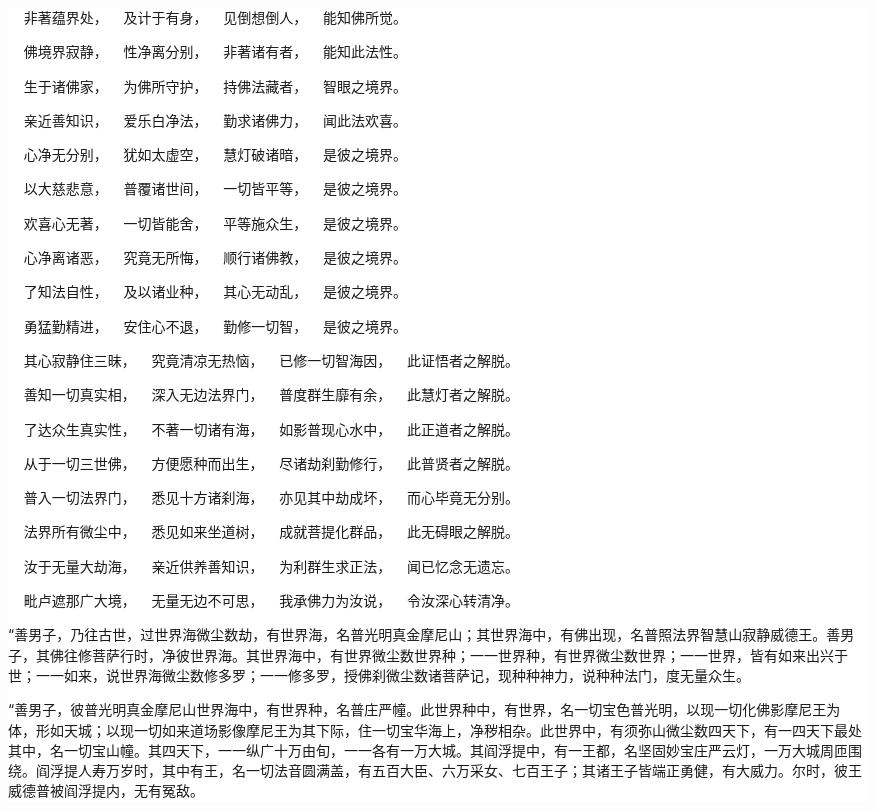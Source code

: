 &nbsp;&nbsp;&nbsp;&nbsp;非著蕴界处，&nbsp;&nbsp;&nbsp;&nbsp;及计于有身，&nbsp;&nbsp;&nbsp;&nbsp;见倒想倒人，&nbsp;&nbsp;&nbsp;&nbsp;能知佛所觉。

&nbsp;&nbsp;&nbsp;&nbsp;佛境界寂静，&nbsp;&nbsp;&nbsp;&nbsp;性净离分别，&nbsp;&nbsp;&nbsp;&nbsp;非著诸有者，&nbsp;&nbsp;&nbsp;&nbsp;能知此法性。

&nbsp;&nbsp;&nbsp;&nbsp;生于诸佛家，&nbsp;&nbsp;&nbsp;&nbsp;为佛所守护，&nbsp;&nbsp;&nbsp;&nbsp;持佛法藏者，&nbsp;&nbsp;&nbsp;&nbsp;智眼之境界。

&nbsp;&nbsp;&nbsp;&nbsp;亲近善知识，&nbsp;&nbsp;&nbsp;&nbsp;爱乐白净法，&nbsp;&nbsp;&nbsp;&nbsp;勤求诸佛力，&nbsp;&nbsp;&nbsp;&nbsp;闻此法欢喜。

&nbsp;&nbsp;&nbsp;&nbsp;心净无分别，&nbsp;&nbsp;&nbsp;&nbsp;犹如太虚空，&nbsp;&nbsp;&nbsp;&nbsp;慧灯破诸暗，&nbsp;&nbsp;&nbsp;&nbsp;是彼之境界。

&nbsp;&nbsp;&nbsp;&nbsp;以大慈悲意，&nbsp;&nbsp;&nbsp;&nbsp;普覆诸世间，&nbsp;&nbsp;&nbsp;&nbsp;一切皆平等，&nbsp;&nbsp;&nbsp;&nbsp;是彼之境界。

&nbsp;&nbsp;&nbsp;&nbsp;欢喜心无著，&nbsp;&nbsp;&nbsp;&nbsp;一切皆能舍，&nbsp;&nbsp;&nbsp;&nbsp;平等施众生，&nbsp;&nbsp;&nbsp;&nbsp;是彼之境界。

&nbsp;&nbsp;&nbsp;&nbsp;心净离诸恶，&nbsp;&nbsp;&nbsp;&nbsp;究竟无所悔，&nbsp;&nbsp;&nbsp;&nbsp;顺行诸佛教，&nbsp;&nbsp;&nbsp;&nbsp;是彼之境界。

&nbsp;&nbsp;&nbsp;&nbsp;了知法自性，&nbsp;&nbsp;&nbsp;&nbsp;及以诸业种，&nbsp;&nbsp;&nbsp;&nbsp;其心无动乱，&nbsp;&nbsp;&nbsp;&nbsp;是彼之境界。

&nbsp;&nbsp;&nbsp;&nbsp;勇猛勤精进，&nbsp;&nbsp;&nbsp;&nbsp;安住心不退，&nbsp;&nbsp;&nbsp;&nbsp;勤修一切智，&nbsp;&nbsp;&nbsp;&nbsp;是彼之境界。

&nbsp;&nbsp;&nbsp;&nbsp;其心寂静住三昧，&nbsp;&nbsp;&nbsp;&nbsp;究竟清凉无热恼，&nbsp;&nbsp;&nbsp;&nbsp;已修一切智海因，&nbsp;&nbsp;&nbsp;&nbsp;此证悟者之解脱。

&nbsp;&nbsp;&nbsp;&nbsp;善知一切真实相，&nbsp;&nbsp;&nbsp;&nbsp;深入无边法界门，&nbsp;&nbsp;&nbsp;&nbsp;普度群生靡有余，&nbsp;&nbsp;&nbsp;&nbsp;此慧灯者之解脱。

&nbsp;&nbsp;&nbsp;&nbsp;了达众生真实性，&nbsp;&nbsp;&nbsp;&nbsp;不著一切诸有海，&nbsp;&nbsp;&nbsp;&nbsp;如影普现心水中，&nbsp;&nbsp;&nbsp;&nbsp;此正道者之解脱。

&nbsp;&nbsp;&nbsp;&nbsp;从于一切三世佛，&nbsp;&nbsp;&nbsp;&nbsp;方便愿种而出生，&nbsp;&nbsp;&nbsp;&nbsp;尽诸劫刹勤修行，&nbsp;&nbsp;&nbsp;&nbsp;此普贤者之解脱。

&nbsp;&nbsp;&nbsp;&nbsp;普入一切法界门，&nbsp;&nbsp;&nbsp;&nbsp;悉见十方诸刹海，&nbsp;&nbsp;&nbsp;&nbsp;亦见其中劫成坏，&nbsp;&nbsp;&nbsp;&nbsp;而心毕竟无分别。

&nbsp;&nbsp;&nbsp;&nbsp;法界所有微尘中，&nbsp;&nbsp;&nbsp;&nbsp;悉见如来坐道树，&nbsp;&nbsp;&nbsp;&nbsp;成就菩提化群品，&nbsp;&nbsp;&nbsp;&nbsp;此无碍眼之解脱。

&nbsp;&nbsp;&nbsp;&nbsp;汝于无量大劫海，&nbsp;&nbsp;&nbsp;&nbsp;亲近供养善知识，&nbsp;&nbsp;&nbsp;&nbsp;为利群生求正法，&nbsp;&nbsp;&nbsp;&nbsp;闻已忆念无遗忘。

&nbsp;&nbsp;&nbsp;&nbsp;毗卢遮那广大境，&nbsp;&nbsp;&nbsp;&nbsp;无量无边不可思，&nbsp;&nbsp;&nbsp;&nbsp;我承佛力为汝说，&nbsp;&nbsp;&nbsp;&nbsp;令汝深心转清净。

“善男子，乃往古世，过世界海微尘数劫，有世界海，名普光明真金摩尼山；其世界海中，有佛出现，名普照法界智慧山寂静威德王。善男子，其佛往修菩萨行时，净彼世界海。其世界海中，有世界微尘数世界种；一一世界种，有世界微尘数世界；一一世界，皆有如来出兴于世；一一如来，说世界海微尘数修多罗；一一修多罗，授佛刹微尘数诸菩萨记，现种种神力，说种种法门，度无量众生。

“善男子，彼普光明真金摩尼山世界海中，有世界种，名普庄严幢。此世界种中，有世界，名一切宝色普光明，以现一切化佛影摩尼王为体，形如天城；以现一切如来道场影像摩尼王为其下际，住一切宝华海上，净秽相杂。此世界中，有须弥山微尘数四天下，有一四天下最处其中，名一切宝山幢。其四天下，一一纵广十万由旬，一一各有一万大城。其阎浮提中，有一王都，名坚固妙宝庄严云灯，一万大城周匝围绕。阎浮提人寿万岁时，其中有王，名一切法音圆满盖，有五百大臣、六万采女、七百王子；其诸王子皆端正勇健，有大威力。尔时，彼王威德普被阎浮提内，无有冤敌。
